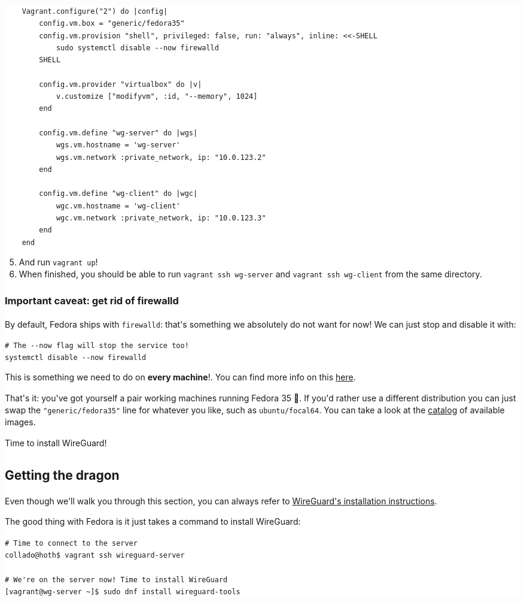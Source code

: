         Vagrant.configure("2") do |config|
            config.vm.box = "generic/fedora35"
            config.vm.provision "shell", privileged: false, run: "always", inline: <<-SHELL
                sudo systemctl disable --now firewalld
            SHELL

            config.vm.provider "virtualbox" do |v|
                v.customize ["modifyvm", :id, "--memory", 1024]
            end

            config.vm.define "wg-server" do |wgs|
                wgs.vm.hostname = 'wg-server'
                wgs.vm.network :private_network, ip: "10.0.123.2"
            end

            config.vm.define "wg-client" do |wgc|
                wgc.vm.hostname = 'wg-client'
                wgc.vm.network :private_network, ip: "10.0.123.3"
            end
        end

5. And run `vagrant up`!
6. When finished, you should be able to run `vagrant ssh wg-server` and `vagrant ssh wg-client` from the same directory.

### Important caveat: get rid of firewalld
By default, Fedora ships with `firewalld`: that's something we absolutely do not want for now! We can just stop and disable it with:

    # The --now flag will stop the service too!
    systemctl disable --now firewalld

This is something we need to do on **every machine**!. You can find more info on this [here](https://unix.stackexchange.com/questions/552857/why-are-my-network-connections-being-rejected).

That's it: you've got yourself a pair working machines running Fedora 35 :clap:. If you'd rather use a different distribution you can just swap the `"generic/fedora35"` line for whatever you like, such as `ubuntu/focal64`. You can take a look at the [catalog](https://app.vagrantup.com/boxes/search) of available images.

Time to install WireGuard!

## Getting the dragon
Even though we'll walk you through this section, you can always refer to [WireGuard's installation instructions](https://www.wireguard.com/install/).

The good thing with Fedora is it just takes a command to install WireGuard:

    # Time to connect to the server
    collado@hoth$ vagrant ssh wireguard-server

    # We're on the server now! Time to install WireGuard
    [vagrant@wg-server ~]$ sudo dnf install wireguard-tools
